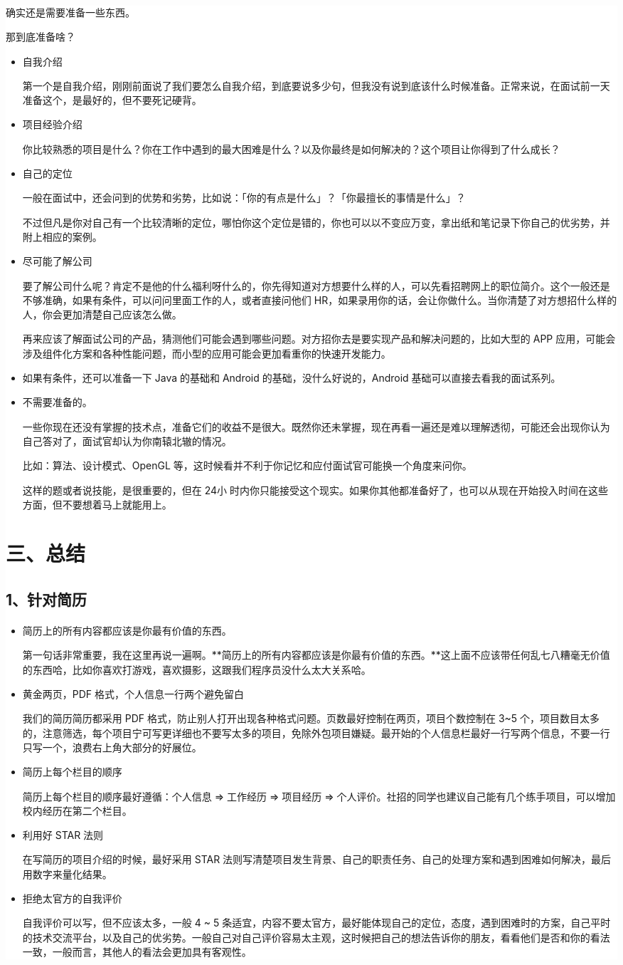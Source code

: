 确实还是需要准备一些东西。

那到底准备啥？

- 自我介绍

  第一个是自我介绍，刚刚前面说了我们要怎么自我介绍，到底要说多少句，但我没有说到底该什么时候准备。正常来说，在面试前一天准备这个，是最好的，但不要死记硬背。

- 项目经验介绍

  你比较熟悉的项目是什么？你在工作中遇到的最大困难是什么？以及你最终是如何解决的？这个项目让你得到了什么成长？

- 自己的定位

  一般在面试中，还会问到的优势和劣势，比如说：「你的有点是什么」？「你最擅长的事情是什么」？

  不过但凡是你对自己有一个比较清晰的定位，哪怕你这个定位是错的，你也可以以不变应万变，拿出纸和笔记录下你自己的优劣势，并附上相应的案例。

- 尽可能了解公司

  要了解公司什么呢？肯定不是他的什么福利呀什么的，你先得知道对方想要什么样的人，可以先看招聘网上的职位简介。这个一般还是不够准确，如果有条件，可以问问里面工作的人，或者直接问他们 HR，如果录用你的话，会让你做什么。当你清楚了对方想招什么样的人，你会更加清楚自己应该怎么做。

  再来应该了解面试公司的产品，猜测他们可能会遇到哪些问题。对方招你去是要实现产品和解决问题的，比如大型的 APP 应用，可能会涉及组件化方案和各种性能问题，而小型的应用可能会更加看重你的快速开发能力。

- 如果有条件，还可以准备一下 Java 的基础和 Android 的基础，没什么好说的，Android 基础可以直接去看我的面试系列。

- 不需要准备的。

  一些你现在还没有掌握的技术点，准备它们的收益不是很大。既然你还未掌握，现在再看一遍还是难以理解透彻，可能还会出现你认为自己答对了，面试官却认为你南辕北辙的情况。

  比如：算法、设计模式、OpenGL 等，这时候看并不利于你记忆和应付面试官可能换一个角度来问你。

  这样的题或者说技能，是很重要的，但在 24小 时内你只能接受这个现实。如果你其他都准备好了，也可以从现在开始投入时间在这些方面，但不要想着马上就能用上。



# 三、总结

## 1、针对简历

- 简历上的所有内容都应该是你最有价值的东西。

  第一句话非常重要，我在这里再说一遍啊。**简历上的所有内容都应该是你最有价值的东西。**这上面不应该带任何乱七八糟毫无价值的东西哈，比如你喜欢打游戏，喜欢摄影，这跟我们程序员没什么太大关系哈。

- 黄金两页，PDF 格式，个人信息一行两个避免留白

  我们的简历简历都采用 PDF 格式，防止别人打开出现各种格式问题。页数最好控制在两页，项目个数控制在  3~5 个，项目数目太多的，注意筛选，每个项目宁可写更详细也不要写太多的项目，免除外包项目嫌疑。最开始的个人信息栏最好一行写两个信息，不要一行只写一个，浪费右上角大部分的好展位。

- 简历上每个栏目的顺序

  简历上每个栏目的顺序最好遵循：个人信息 => 工作经历 => 项目经历 => 个人评价。社招的同学也建议自己能有几个练手项目，可以增加校内经历在第二个栏目。

- 利用好 STAR 法则

  在写简历的项目介绍的时候，最好采用 STAR 法则写清楚项目发生背景、自己的职责任务、自己的处理方案和遇到困难如何解决，最后用数字来量化结果。

- 拒绝太官方的自我评价

  自我评价可以写，但不应该太多，一般 4 ~ 5 条适宜，内容不要太官方，最好能体现自己的定位，态度，遇到困难时的方案，自己平时的技术交流平台，以及自己的优劣势。一般自己对自己评价容易太主观，这时候把自己的想法告诉你的朋友，看看他们是否和你的看法一致，一般而言，其他人的看法会更加具有客观性。
